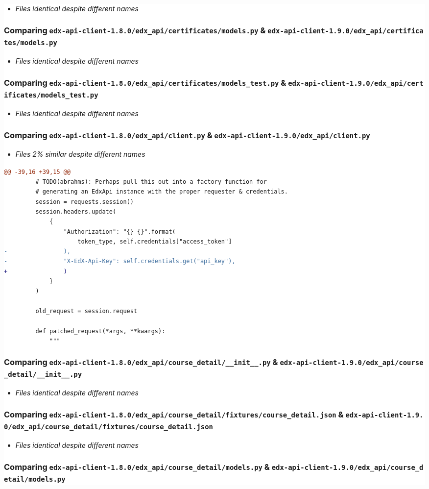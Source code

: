  * *Files identical despite different names*

### Comparing `edx-api-client-1.8.0/edx_api/certificates/models.py` & `edx-api-client-1.9.0/edx_api/certificates/models.py`

 * *Files identical despite different names*

### Comparing `edx-api-client-1.8.0/edx_api/certificates/models_test.py` & `edx-api-client-1.9.0/edx_api/certificates/models_test.py`

 * *Files identical despite different names*

### Comparing `edx-api-client-1.8.0/edx_api/client.py` & `edx-api-client-1.9.0/edx_api/client.py`

 * *Files 2% similar despite different names*

```diff
@@ -39,16 +39,15 @@
         # TODO(abrahms): Perhaps pull this out into a factory function for
         # generating an EdxApi instance with the proper requester & credentials.
         session = requests.session()
         session.headers.update(
             {
                 "Authorization": "{} {}".format(
                     token_type, self.credentials["access_token"]
-                ),
-                "X-EdX-Api-Key": self.credentials.get("api_key"),
+                )
             }
         )
 
         old_request = session.request
 
         def patched_request(*args, **kwargs):
             """
```

### Comparing `edx-api-client-1.8.0/edx_api/course_detail/__init__.py` & `edx-api-client-1.9.0/edx_api/course_detail/__init__.py`

 * *Files identical despite different names*

### Comparing `edx-api-client-1.8.0/edx_api/course_detail/fixtures/course_detail.json` & `edx-api-client-1.9.0/edx_api/course_detail/fixtures/course_detail.json`

 * *Files identical despite different names*

### Comparing `edx-api-client-1.8.0/edx_api/course_detail/models.py` & `edx-api-client-1.9.0/edx_api/course_detail/models.py`
